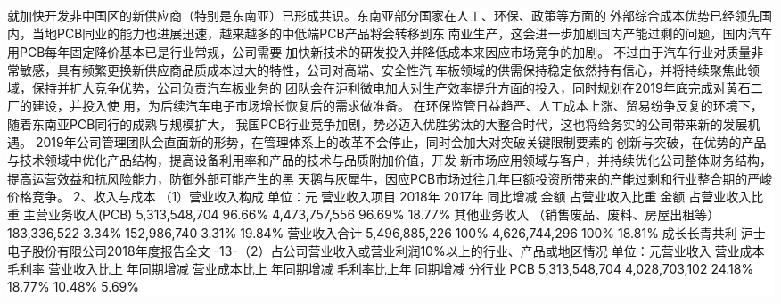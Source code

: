 就加快开发非中国区的新供应商（特别是东南亚）已形成共识。东南亚部分国家在人工、环保、政策等方面的
外部综合成本优势已经领先国内，当地PCB同业的能力也进展迅速，越来越多的中低端PCB产品将会转移到东
南亚生产，这会进一步加剧国内产能过剩的问题，国内汽车用PCB每年固定降价基本已是行业常规，公司需要
加快新技术的研发投入并降低成本来因应市场竞争的加剧。
不过由于汽车行业对质量非常敏感，具有频繁更换新供应商品质成本过大的特性，公司对高端、安全性汽
车板领域的供需保持稳定依然持有信心，并将持续聚焦此领域，保持并扩大竞争优势，公司负责汽车板业务的
团队会在沪利微电加大对生产效率提升方面的投入，同时规划在2019年底完成对黄石二厂的建设，并投入使
用，为后续汽车电子市场增长恢复后的需求做准备。
在环保监管日益趋严、人工成本上涨、贸易纷争反复的环境下，随着东南亚PCB同行的成熟与规模扩大，
我国PCB行业竞争加剧，势必迈入优胜劣汰的大整合时代，这也将给务实的公司带来新的发展机遇。
2019年公司管理团队会直面新的形势，在管理体系上的改革不会停止，同时会加大对突破关键限制要素的
创新与突破，在优势的产品与技术领域中优化产品结构，提高设备利用率和产品的技术与品质附加价值，开发
新市场应用领域与客户，并持续优化公司整体财务结构，提高运营效益和抗风险能力，防御外部可能产生的黑
天鹅与灰犀牛，因应PCB市场过往几年巨额投资所带来的产能过剩和行业整合期的严峻价格竞争。
2、收入与成本
（1）营业收入构成
单位：元
营业收入项目
2018年
2017年
同比增减
金额
占营业收入比重
金额
占营业收入比重
主营业务收入(PCB)
5,313,548,704
96.66%
4,473,757,556
96.69%
18.77%
其他业务收入
（销售废品、废料、房屋出租等）
183,336,522
3.34%
152,986,740
3.31%
19.84%
营业收入合计
5,496,885,226
100%
4,626,744,296
100%
18.81%
成长长青共利
沪士电子股份有限公司2018年度报告全文
-13-（2）占公司营业收入或营业利润10%以上的行业、产品或地区情况
单位：元营业收入
营业成本
毛利率
营业收入比上
年同期增减
营业成本比上
年同期增减
毛利率比上年
同期增减
分行业
PCB
5,313,548,704
4,028,703,102
24.18%
18.77%
10.48%
5.69%